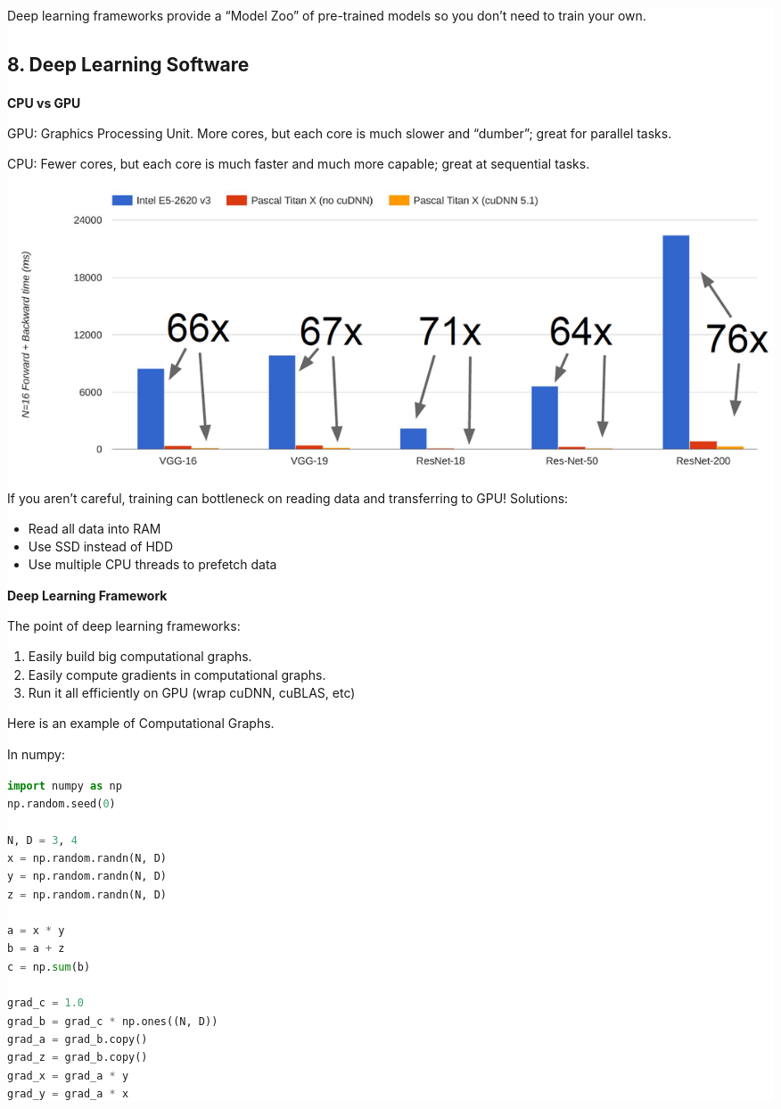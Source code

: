 Deep learning frameworks provide a “Model Zoo” of pre-trained models so you don’t need to train your own.

## 8. Deep Learning Software

**CPU vs GPU**

GPU: Graphics Processing Unit. More cores, but each core is much slower and “dumber”; great for parallel tasks.

CPU: Fewer cores, but each core is much faster and much more capable; great at sequential tasks.

![](/img/Notes/2023-05/cs231n/image-20210415222650466.png)

If you aren’t careful, training can bottleneck on reading data and transferring to GPU!
Solutions:

- Read all data into RAM
- Use SSD instead of HDD
- Use multiple CPU threads to prefetch data

**Deep Learning Framework**

The point of deep learning frameworks:

1.  Easily build big computational graphs.
2.  Easily compute gradients in computational graphs.
3.  Run it all efficiently on GPU (wrap cuDNN, cuBLAS, etc)

Here is an example of Computational Graphs.

In numpy:

```python
import numpy as np
np.random.seed(0)

N, D = 3, 4
x = np.random.randn(N, D)
y = np.random.randn(N, D)
z = np.random.randn(N, D)

a = x * y
b = a + z
c = np.sum(b)

grad_c = 1.0
grad_b = grad_c * np.ones((N, D))
grad_a = grad_b.copy()
grad_z = grad_b.copy()
grad_x = grad_a * y
grad_y = grad_a * x
```
